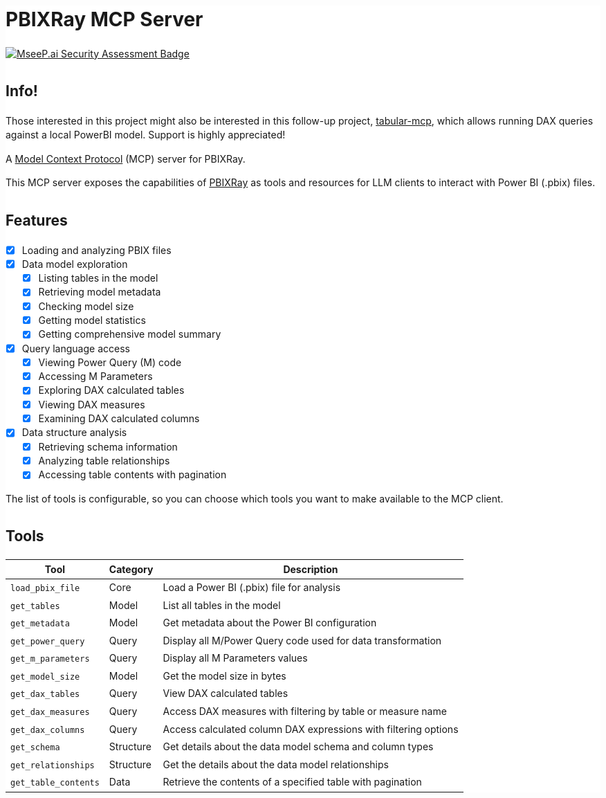 # PBIXRay MCP Server

[![MseeP.ai Security Assessment Badge](https://mseep.net/pr/jonaolden-pbixray-mcp-server-badge.png)](https://mseep.ai/app/jonaolden-pbixray-mcp-server)

## Info! 
Those interested in this project might also be interested in this follow-up project, [tabular-mcp](https://github.com/jonaolden/tabular-mcp), which allows running DAX queries against a local PowerBI model. Support is highly appreciated!

A [Model Context Protocol][mcp] (MCP) server for PBIXRay.

This MCP server exposes the capabilities of [PBIXRay](https://github.com/Hugoberry/pbixray) as tools and resources for LLM clients to interact with Power BI (.pbix) files.

## Features

- [x] Loading and analyzing PBIX files
- [x] Data model exploration
  - [x] Listing tables in the model
  - [x] Retrieving model metadata
  - [x] Checking model size
  - [x] Getting model statistics
  - [x] Getting comprehensive model summary
- [x] Query language access
  - [x] Viewing Power Query (M) code
  - [x] Accessing M Parameters
  - [x] Exploring DAX calculated tables
  - [x] Viewing DAX measures
  - [x] Examining DAX calculated columns
- [x] Data structure analysis
  - [x] Retrieving schema information
  - [x] Analyzing table relationships
  - [x] Accessing table contents with pagination

The list of tools is configurable, so you can choose which tools you want to make available to the MCP client.

## Tools

| Tool                  | Category  | Description                                                        |
|-----------------------|-----------|--------------------------------------------------------------------|
| `load_pbix_file`      | Core      | Load a Power BI (.pbix) file for analysis                          |
| `get_tables`          | Model     | List all tables in the model                                       |
| `get_metadata`        | Model     | Get metadata about the Power BI configuration                      |
| `get_power_query`     | Query     | Display all M/Power Query code used for data transformation        |
| `get_m_parameters`    | Query     | Display all M Parameters values                                    |
| `get_model_size`      | Model     | Get the model size in bytes                                        |
| `get_dax_tables`      | Query     | View DAX calculated tables                                         |
| `get_dax_measures`    | Query     | Access DAX measures with filtering by table or measure name        |
| `get_dax_columns`     | Query     | Access calculated column DAX expressions with filtering options    |
| `get_schema`          | Structure | Get details about the data model schema and column types           |
| `get_relationships`   | Structure | Get the details about the data model relationships                 |
| `get_table_contents`  | Data      | Retrieve the contents of a specified table with pagination         |

[mcp]: https://modelcontextprotocol.io/